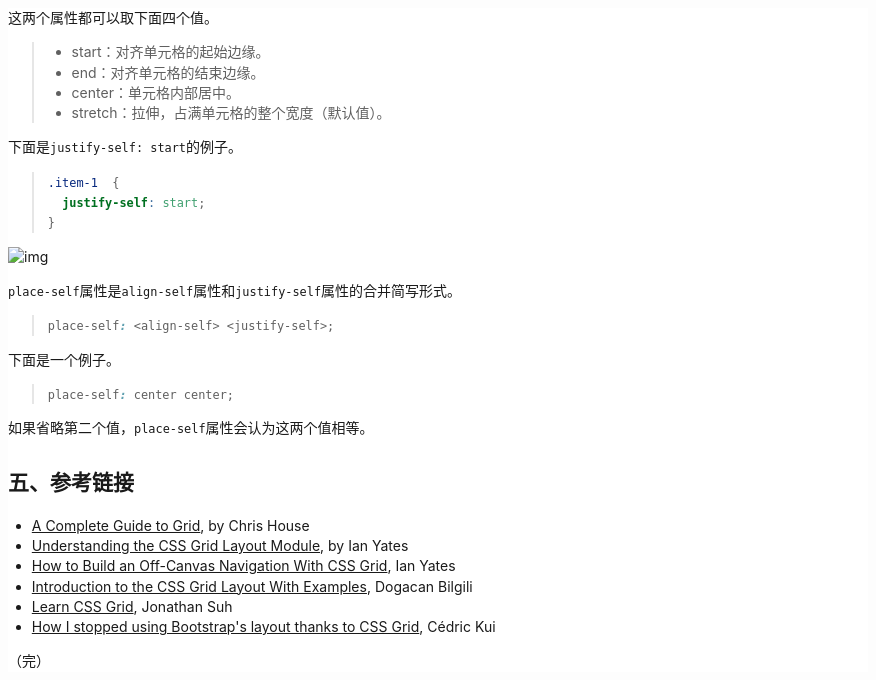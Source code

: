 这两个属性都可以取下面四个值。

> - start：对齐单元格的起始边缘。
> - end：对齐单元格的结束边缘。
> - center：单元格内部居中。
> - stretch：拉伸，占满单元格的整个宽度（默认值）。

下面是`justify-self: start`的例子。

> ```css
> .item-1  {
>   justify-self: start;
> }
> ```

![img](https://cdn.beekka.com/blogimg/asset/201903/bg2019032532.png)

`place-self`属性是`align-self`属性和`justify-self`属性的合并简写形式。

> ```css
> place-self: <align-self> <justify-self>;
> ```

下面是一个例子。

> ```css
> place-self: center center;
> ```

如果省略第二个值，`place-self`属性会认为这两个值相等。

## 五、参考链接

- [A Complete Guide to Grid](https://css-tricks.com/snippets/css/complete-guide-grid/), by Chris House
- [Understanding the CSS Grid Layout Module](https://webdesign.tutsplus.com/series/understanding-the-css-grid-layout-module--cms-1079), by Ian Yates
- [How to Build an Off-Canvas Navigation With CSS Grid](https://webdesign.tutsplus.com/tutorials/how-to-build-an-off-canvas-navigation-with-css-grid--cms-28191), Ian Yates
- [Introduction to the CSS Grid Layout With Examples](https://code.tutsplus.com/tutorials/introduction-to-css-grid-layout-with-examples--cms-25392), Dogacan Bilgili
- [Learn CSS Grid](http://learncssgrid.com/), Jonathan Suh
- [How I stopped using Bootstrap's layout thanks to CSS Grid](https://blog.theodo.fr/2018/03/stop-using-bootstrap-layout-thanks-to-css-grid/), Cédric Kui

（完）